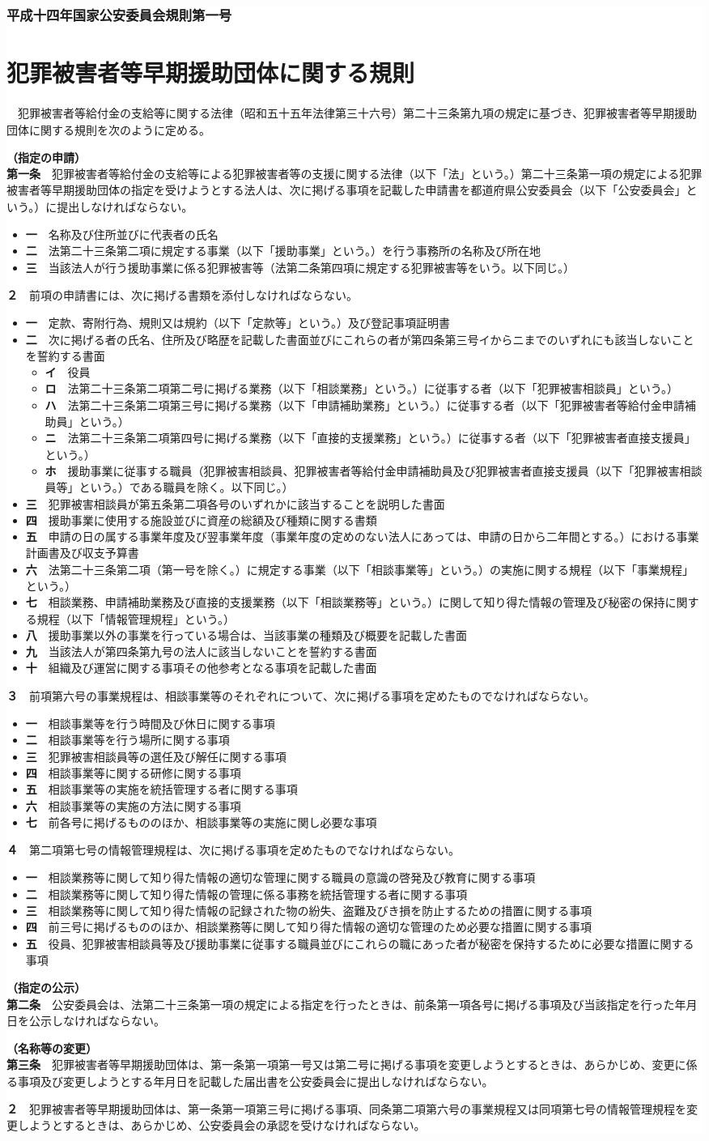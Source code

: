 ### 平成十四年国家公安委員会規則第一号  
# 犯罪被害者等早期援助団体に関する規則  
　犯罪被害者等給付金の支給等に関する法律（昭和五十五年法律第三十六号）第二十三条第九項の規定に基づき、犯罪被害者等早期援助団体に関する規則を次のように定める。  
  
**（指定の申請）**  
**第一条**　犯罪被害者等給付金の支給等による犯罪被害者等の支援に関する法律（以下「法」という。）第二十三条第一項の規定による犯罪被害者等早期援助団体の指定を受けようとする法人は、次に掲げる事項を記載した申請書を都道府県公安委員会（以下「公安委員会」という。）に提出しなければならない。  
* **一**　名称及び住所並びに代表者の氏名  
* **二**　法第二十三条第二項に規定する事業（以下「援助事業」という。）を行う事務所の名称及び所在地  
* **三**　当該法人が行う援助事業に係る犯罪被害等（法第二条第四項に規定する犯罪被害等をいう。以下同じ。）  
  
**２**　前項の申請書には、次に掲げる書類を添付しなければならない。  
* **一**　定款、寄附行為、規則又は規約（以下「定款等」という。）及び登記事項証明書  
* **二**　次に掲げる者の氏名、住所及び略歴を記載した書面並びにこれらの者が第四条第三号イからニまでのいずれにも該当しないことを誓約する書面  
	* **イ**　役員  
	* **ロ**　法第二十三条第二項第二号に掲げる業務（以下「相談業務」という。）に従事する者（以下「犯罪被害相談員」という。）  
	* **ハ**　法第二十三条第二項第三号に掲げる業務（以下「申請補助業務」という。）に従事する者（以下「犯罪被害者等給付金申請補助員」という。）  
	* **ニ**　法第二十三条第二項第四号に掲げる業務（以下「直接的支援業務」という。）に従事する者（以下「犯罪被害者直接支援員」という。）  
	* **ホ**　援助事業に従事する職員（犯罪被害相談員、犯罪被害者等給付金申請補助員及び犯罪被害者直接支援員（以下「犯罪被害相談員等」という。）である職員を除く。以下同じ。）  
* **三**　犯罪被害相談員が第五条第二項各号のいずれかに該当することを説明した書面  
* **四**　援助事業に使用する施設並びに資産の総額及び種類に関する書類  
* **五**　申請の日の属する事業年度及び翌事業年度（事業年度の定めのない法人にあっては、申請の日から二年間とする。）における事業計画書及び収支予算書  
* **六**　法第二十三条第二項（第一号を除く。）に規定する事業（以下「相談事業等」という。）の実施に関する規程（以下「事業規程」という。）  
* **七**　相談業務、申請補助業務及び直接的支援業務（以下「相談業務等」という。）に関して知り得た情報の管理及び秘密の保持に関する規程（以下「情報管理規程」という。）  
* **八**　援助事業以外の事業を行っている場合は、当該事業の種類及び概要を記載した書面  
* **九**　当該法人が第四条第九号の法人に該当しないことを誓約する書面  
* **十**　組織及び運営に関する事項その他参考となる事項を記載した書面  
  
**３**　前項第六号の事業規程は、相談事業等のそれぞれについて、次に掲げる事項を定めたものでなければならない。  
* **一**　相談事業等を行う時間及び休日に関する事項  
* **二**　相談事業等を行う場所に関する事項  
* **三**　犯罪被害相談員等の選任及び解任に関する事項  
* **四**　相談事業等に関する研修に関する事項  
* **五**　相談事業等の実施を統括管理する者に関する事項  
* **六**　相談事業等の実施の方法に関する事項  
* **七**　前各号に掲げるもののほか、相談事業等の実施に関し必要な事項  
  
**４**　第二項第七号の情報管理規程は、次に掲げる事項を定めたものでなければならない。  
* **一**　相談業務等に関して知り得た情報の適切な管理に関する職員の意識の啓発及び教育に関する事項  
* **二**　相談業務等に関して知り得た情報の管理に係る事務を統括管理する者に関する事項  
* **三**　相談業務等に関して知り得た情報の記録された物の紛失、盗難及びき損を防止するための措置に関する事項  
* **四**　前三号に掲げるもののほか、相談業務等に関して知り得た情報の適切な管理のため必要な措置に関する事項  
* **五**　役員、犯罪被害相談員等及び援助事業に従事する職員並びにこれらの職にあった者が秘密を保持するために必要な措置に関する事項  
  
**（指定の公示）**  
**第二条**　公安委員会は、法第二十三条第一項の規定による指定を行ったときは、前条第一項各号に掲げる事項及び当該指定を行った年月日を公示しなければならない。  
  
**（名称等の変更）**  
**第三条**　犯罪被害者等早期援助団体は、第一条第一項第一号又は第二号に掲げる事項を変更しようとするときは、あらかじめ、変更に係る事項及び変更しようとする年月日を記載した届出書を公安委員会に提出しなければならない。  
  
**２**　犯罪被害者等早期援助団体は、第一条第一項第三号に掲げる事項、同条第二項第六号の事業規程又は同項第七号の情報管理規程を変更しようとするときは、あらかじめ、公安委員会の承認を受けなければならない。  
  